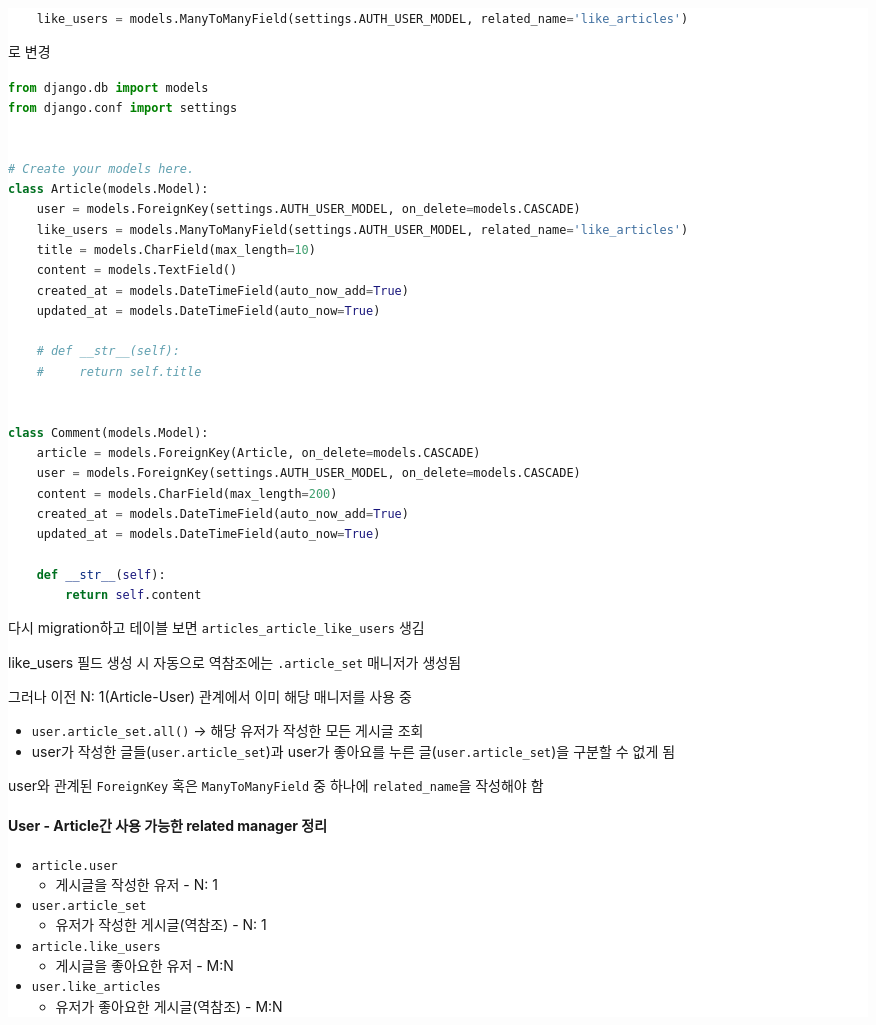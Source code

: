```python
    like_users = models.ManyToManyField(settings.AUTH_USER_MODEL, related_name='like_articles')
```

로 변경

```python
from django.db import models
from django.conf import settings


# Create your models here.
class Article(models.Model):
    user = models.ForeignKey(settings.AUTH_USER_MODEL, on_delete=models.CASCADE)
    like_users = models.ManyToManyField(settings.AUTH_USER_MODEL, related_name='like_articles')
    title = models.CharField(max_length=10)
    content = models.TextField()
    created_at = models.DateTimeField(auto_now_add=True)
    updated_at = models.DateTimeField(auto_now=True)

    # def __str__(self):
    #     return self.title


class Comment(models.Model):
    article = models.ForeignKey(Article, on_delete=models.CASCADE)
    user = models.ForeignKey(settings.AUTH_USER_MODEL, on_delete=models.CASCADE)
    content = models.CharField(max_length=200)
    created_at = models.DateTimeField(auto_now_add=True)
    updated_at = models.DateTimeField(auto_now=True)

    def __str__(self):
        return self.content


```

다시 migration하고 테이블 보면 `articles_article_like_users` 생김



like_users 필드 생성 시 자동으로 역참조에는 `.article_set` 매니저가 생성됨

그러나 이전 N: 1(Article-User) 관계에서 이미 해당 매니저를 사용 중

- `user.article_set.all()` → 해당 유저가 작성한 모든 게시글 조회
- user가 작성한 글들(`user.article_set`)과 user가 좋아요를 누른 글(`user.article_set`)을 구분할 수 없게 됨

user와 관계된 `ForeignKey` 혹은 `ManyToManyField` 중 하나에 `related_name`을 작성해야 함

#### User - Article간 사용 가능한 related manager 정리

- `article.user`
  - 게시글을 작성한 유저 - N: 1
- `user.article_set`
  - 유저가 작성한 게시글(역참조) - N: 1
- `article.like_users`
  - 게시글을 좋아요한 유저 - M:N 
- `user.like_articles`
  - 유저가 좋아요한 게시글(역참조) - M:N
